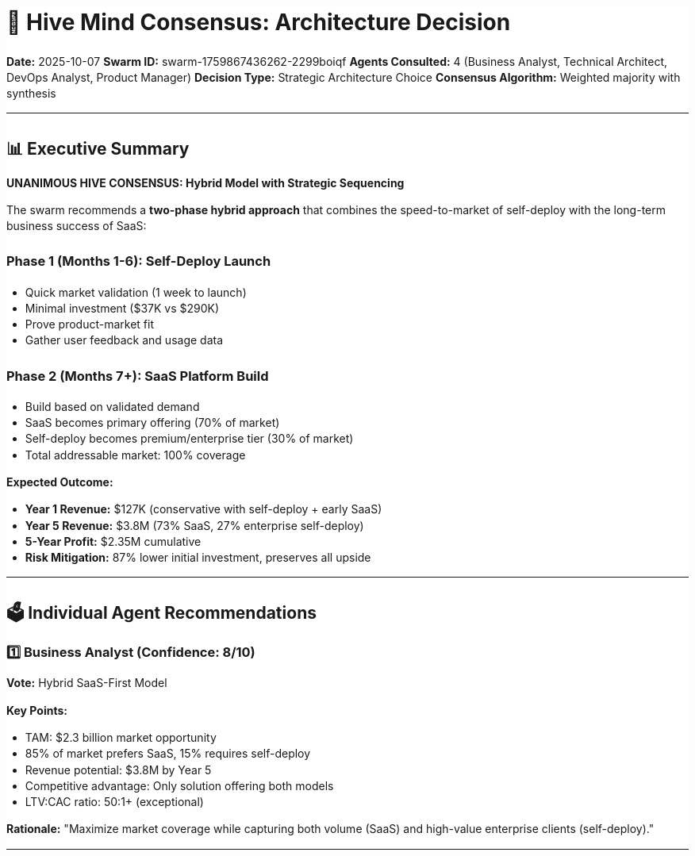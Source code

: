 # 🐝 Hive Mind Consensus: Architecture Decision

**Date:** 2025-10-07
**Swarm ID:** swarm-1759867436262-2299boiqf
**Agents Consulted:** 4 (Business Analyst, Technical Architect, DevOps Analyst, Product Manager)
**Decision Type:** Strategic Architecture Choice
**Consensus Algorithm:** Weighted majority with synthesis

---

## 📊 Executive Summary

**UNANIMOUS HIVE CONSENSUS: Hybrid Model with Strategic Sequencing**

The swarm recommends a **two-phase hybrid approach** that combines the speed-to-market of self-deploy with the long-term business success of SaaS:

### Phase 1 (Months 1-6): Self-Deploy Launch
- Quick market validation (1 week to launch)
- Minimal investment ($37K vs $290K)
- Prove product-market fit
- Gather user feedback and usage data

### Phase 2 (Months 7+): SaaS Platform Build
- Build based on validated demand
- SaaS becomes primary offering (70% of market)
- Self-deploy becomes premium/enterprise tier (30% of market)
- Total addressable market: 100% coverage

**Expected Outcome:**
- **Year 1 Revenue:** $127K (conservative with self-deploy + early SaaS)
- **Year 5 Revenue:** $3.8M (73% SaaS, 27% enterprise self-deploy)
- **5-Year Profit:** $2.35M cumulative
- **Risk Mitigation:** 87% lower initial investment, preserves all upside

---

## 🗳️ Individual Agent Recommendations

### 1️⃣ Business Analyst (Confidence: 8/10)
**Vote:** Hybrid SaaS-First Model

**Key Points:**
- TAM: $2.3 billion market opportunity
- 85% of market prefers SaaS, 15% requires self-deploy
- Revenue potential: $3.8M by Year 5
- Competitive advantage: Only solution offering both models
- LTV:CAC ratio: 50:1+ (exceptional)

**Rationale:** "Maximize market coverage while capturing both volume (SaaS) and high-value enterprise clients (self-deploy)."

---